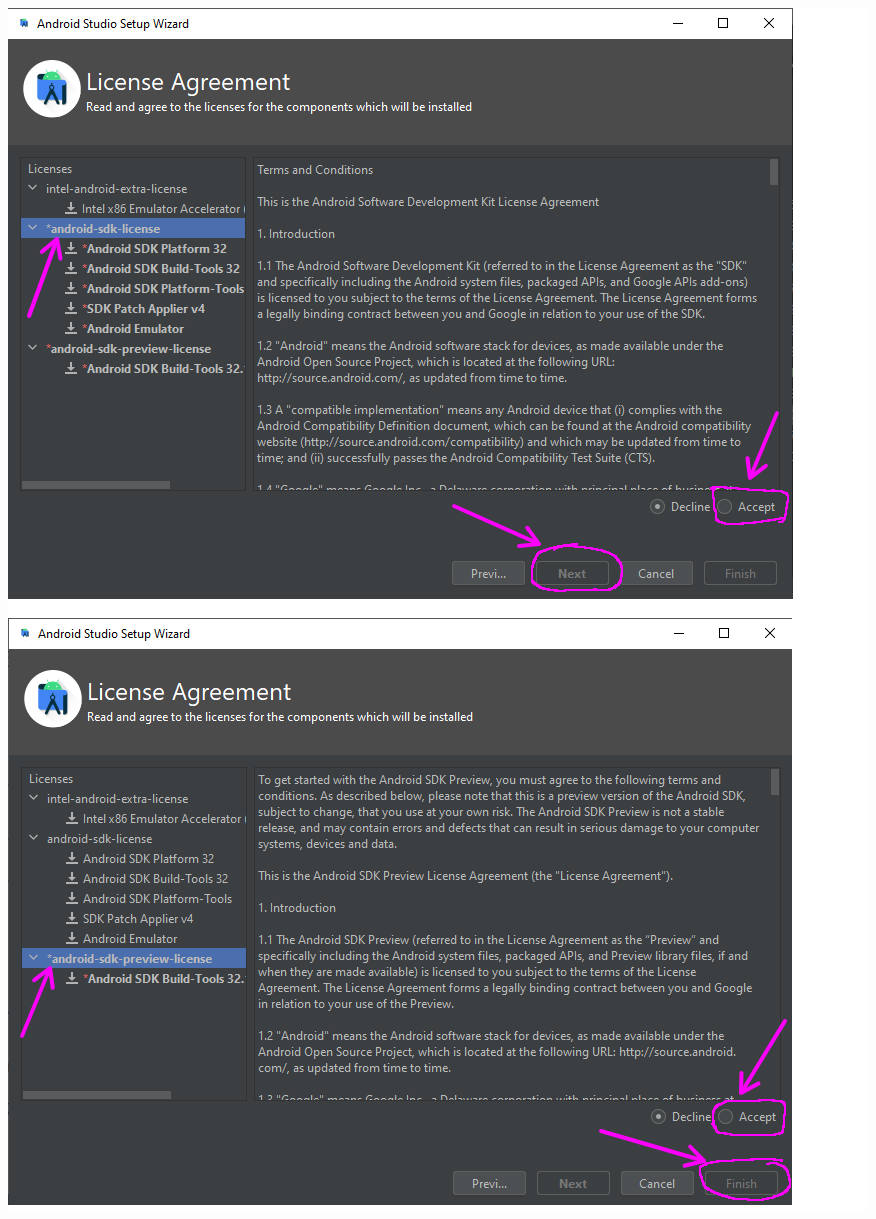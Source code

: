 ![](./../images/buildingAndDeployment/building-your-game-export-mobile_16.png)

![](./../images/buildingAndDeployment/building-your-game-export-mobile_17.png)
